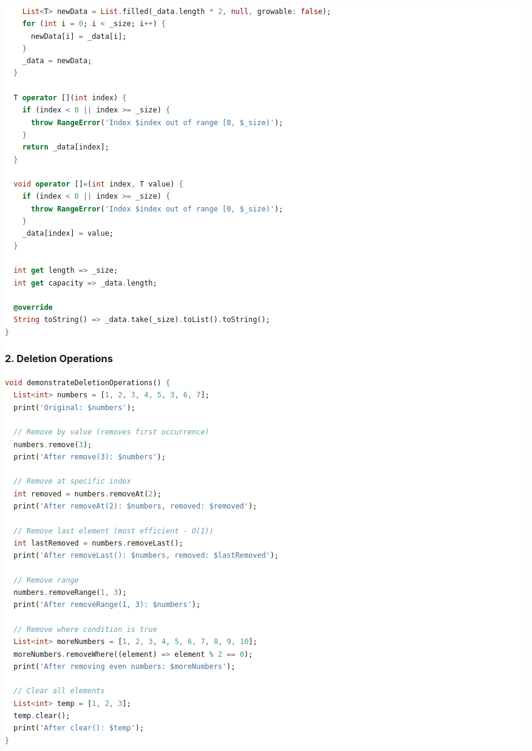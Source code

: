 ```dart
    List<T> newData = List.filled(_data.length * 2, null, growable: false);
    for (int i = 0; i < _size; i++) {
      newData[i] = _data[i];
    }
    _data = newData;
  }
  
  T operator [](int index) {
    if (index < 0 || index >= _size) {
      throw RangeError('Index $index out of range [0, $_size)');
    }
    return _data[index];
  }
  
  void operator []=(int index, T value) {
    if (index < 0 || index >= _size) {
      throw RangeError('Index $index out of range [0, $_size)');
    }
    _data[index] = value;
  }
  
  int get length => _size;
  int get capacity => _data.length;
  
  @override
  String toString() => _data.take(_size).toList().toString();
}
```

### 2. Deletion Operations

```dart
void demonstrateDeletionOperations() {
  List<int> numbers = [1, 2, 3, 4, 5, 3, 6, 7];
  print('Original: $numbers');
  
  // Remove by value (removes first occurrence)
  numbers.remove(3);
  print('After remove(3): $numbers');
  
  // Remove at specific index
  int removed = numbers.removeAt(2);
  print('After removeAt(2): $numbers, removed: $removed');
  
  // Remove last element (most efficient - O(1))
  int lastRemoved = numbers.removeLast();
  print('After removeLast(): $numbers, removed: $lastRemoved');
  
  // Remove range
  numbers.removeRange(1, 3);
  print('After removeRange(1, 3): $numbers');
  
  // Remove where condition is true
  List<int> moreNumbers = [1, 2, 3, 4, 5, 6, 7, 8, 9, 10];
  moreNumbers.removeWhere((element) => element % 2 == 0);
  print('After removing even numbers: $moreNumbers');
  
  // Clear all elements
  List<int> temp = [1, 2, 3];
  temp.clear();
  print('After clear(): $temp');
}

```